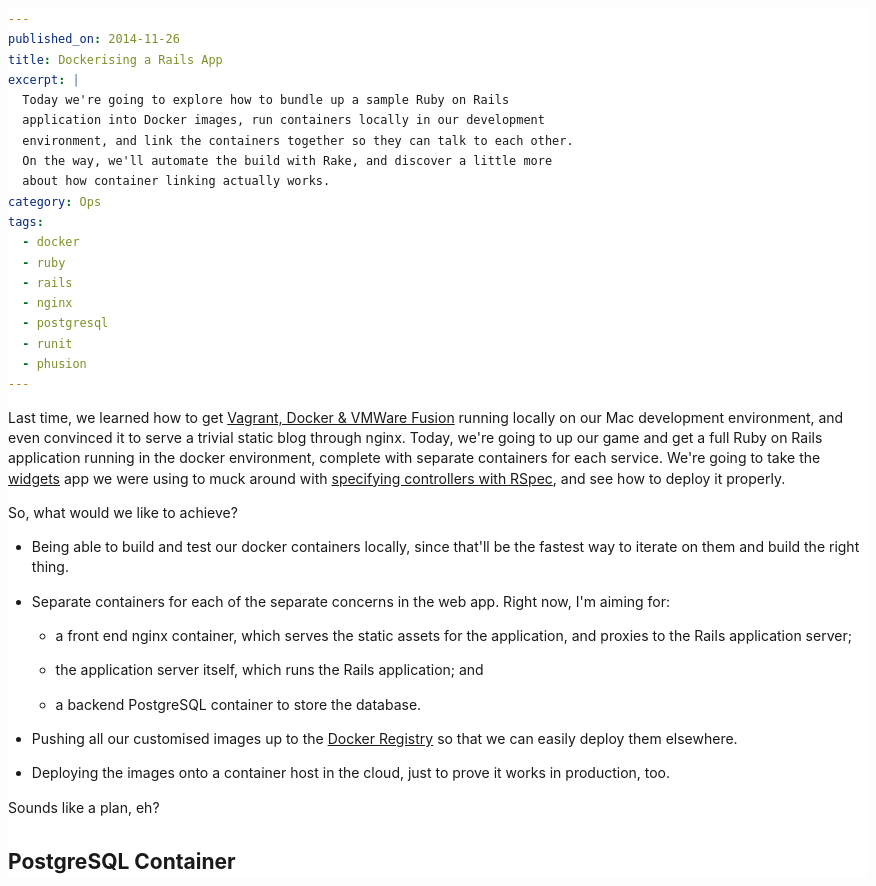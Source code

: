 ```yaml
---
published_on: 2014-11-26
title: Dockerising a Rails App
excerpt: |
  Today we're going to explore how to bundle up a sample Ruby on Rails
  application into Docker images, run containers locally in our development
  environment, and link the containers together so they can talk to each other.
  On the way, we'll automate the build with Rake, and discover a little more
  about how container linking actually works.
category: Ops
tags:
  - docker
  - ruby
  - rails
  - nginx
  - postgresql
  - runit
  - phusion
---
```


Last time, we learned how to get [Vagrant, Docker & VMWare Fusion][part-1]
running locally on our Mac development environment, and even convinced it to
serve a trivial static blog through nginx. Today, we're going to up our game
and get a full Ruby on Rails application running in the docker environment,
complete with separate containers for each service. We're going to take the
[widgets][] app we were using to muck around with
[specifying controllers with RSpec][rspec-part-1], and see how to deploy it properly.

So, what would we like to achieve?

* Being able to build and test our docker containers locally, since that'll be
  the fastest way to iterate on them and build the right thing.

* Separate containers for each of the separate concerns in the web app. Right
  now, I'm aiming for:

  * a front end nginx container, which serves the static assets for the
    application, and proxies to the Rails application server;

  * the application server itself, which runs the Rails application; and

  * a backend PostgreSQL container to store the database.

* Pushing all our customised images up to the [Docker Registry][] so that we
  can easily deploy them elsewhere.

* Deploying the images onto a container host in the cloud, just to prove it
  works in production, too.

Sounds like a plan, eh?

## PostgreSQL Container


[part-1]: /articles/vagrant-docker-and-vmware-fusion/ "Vagrant, Docker & VMWare Fusion: Oh my!"
[widgets]: https://github.com/mathie/widgets
[rspec-part-1]: /articles/specifying-rails-controllers-with-rspec/ "Specifying Ruby on Rails Controllers with RSpec"
[Docker Registry]: https://registry.hub.docker.com
[runit]: http://smarden.org/runit/ "a UNIX init scheme with service supervision"
[syslog-ng]: http://www.balabit.com/network-security/syslog-ng/opensource-logging-system
[Dockerfile]: https://github.com/mathie/widgets/blob/master/Dockerfile.app
[nginx container]: https://registry.hub.docker.com/_/nginx/ "Official build of nginx at the Docker Registry."